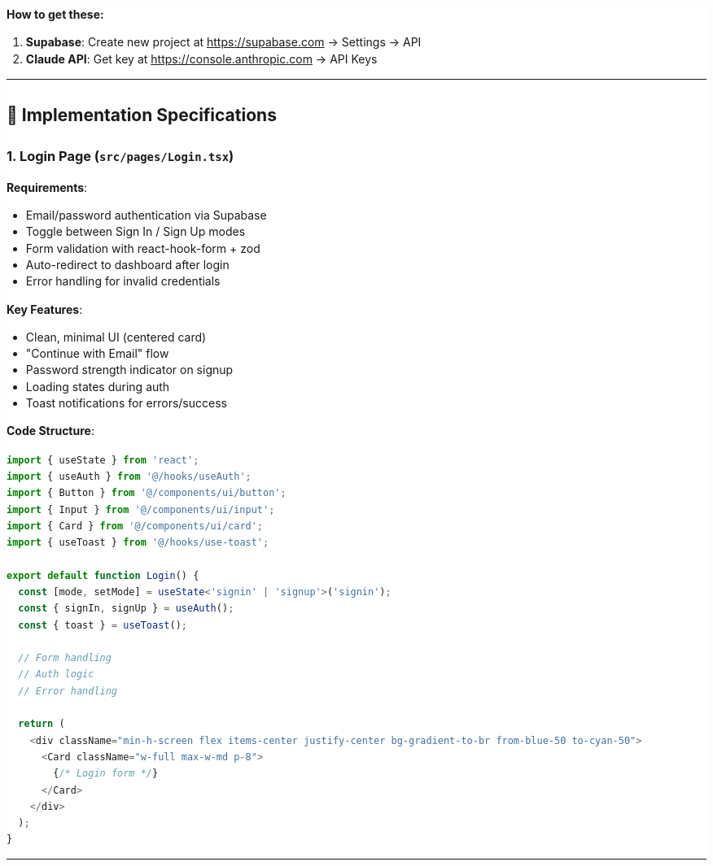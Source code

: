 
**How to get these:**
1. **Supabase**: Create new project at https://supabase.com → Settings → API
2. **Claude API**: Get key at https://console.anthropic.com → API Keys

---

## 📝 Implementation Specifications

### 1. Login Page (`src/pages/Login.tsx`)

**Requirements**:
- Email/password authentication via Supabase
- Toggle between Sign In / Sign Up modes
- Form validation with react-hook-form + zod
- Auto-redirect to dashboard after login
- Error handling for invalid credentials

**Key Features**:
- Clean, minimal UI (centered card)
- "Continue with Email" flow
- Password strength indicator on signup
- Loading states during auth
- Toast notifications for errors/success

**Code Structure**:
```typescript
import { useState } from 'react';
import { useAuth } from '@/hooks/useAuth';
import { Button } from '@/components/ui/button';
import { Input } from '@/components/ui/input';
import { Card } from '@/components/ui/card';
import { useToast } from '@/hooks/use-toast';

export default function Login() {
  const [mode, setMode] = useState<'signin' | 'signup'>('signin');
  const { signIn, signUp } = useAuth();
  const { toast } = useToast();

  // Form handling
  // Auth logic
  // Error handling

  return (
    <div className="min-h-screen flex items-center justify-center bg-gradient-to-br from-blue-50 to-cyan-50">
      <Card className="w-full max-w-md p-8">
        {/* Login form */}
      </Card>
    </div>
  );
}
```

---